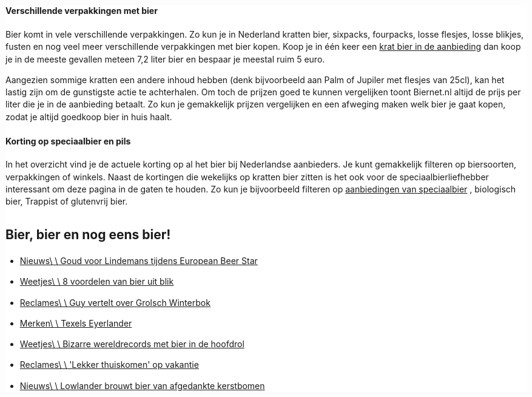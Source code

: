 #### Verschillende verpakkingen met bier

Bier komt in vele verschillende verpakkingen. Zo kun je in Nederland kratten bier, sixpacks, fourpacks, losse flesjes, losse blikjes, fusten en nog veel meer verschillende verpakkingen met bier kopen. Koop je in één keer een [krat bier in de aanbieding](https://www.biernet.nl/bier/aanbiedingen/kratten:krat-alle)
 dan koop je in de meeste gevallen meteen 7,2 liter bier en bespaar je meestal ruim 5 euro.

 

Aangezien sommige kratten een andere inhoud hebben (denk bijvoorbeeld aan Palm of Jupiler met flesjes van 25cl), kan het lastig zijn om de gunstigste actie te achterhalen. Om toch de prijzen goed te kunnen vergelijken toont Biernet.nl altijd de prijs per liter die je in de aanbieding betaalt. Zo kun je gemakkelijk prijzen vergelijken en een afweging maken welk bier je gaat kopen, zodat je altijd goedkoop bier in huis haalt. 

#### Korting op speciaalbier en pils

In het overzicht vind je de actuele korting op al het bier bij Nederlandse aanbieders. Je kunt gemakkelijk filteren op biersoorten, verpakkingen of winkels. Naast de kortingen die wekelijks op kratten bier zitten is het ook voor de speciaalbierliefhebber interessant om deze pagina in de gaten te houden. Zo kun je bijvoorbeeld filteren op [aanbiedingen van speciaalbier](https://www.biernet.nl/bier/aanbiedingen/kenmerk:speciaalbier)
, biologisch bier, Trappist of glutenvrij bier.

Bier, bier en nog eens bier!
----------------------------

*    [Nieuws\\
    \\
    Goud voor Lindemans tijdens European Beer Star](https://www.biernet.nl/recommendations/redirect/12145/)
    
*    [Weetjes\\
    \\
    8 voordelen van bier uit blik](https://www.biernet.nl/recommendations/redirect/11586/)
    

*    [Reclames\\
    \\
    Guy vertelt over Grolsch Winterbok](https://www.biernet.nl/recommendations/redirect/10067/)
    
*    [Merken\\
    \\
    Texels Eyerlander](https://www.biernet.nl/recommendations/redirect/5757/)
    
*   [Weetjes\\
    \\
    Bizarre wereldrecords met bier in de hoofdrol](https://www.biernet.nl/recommendations/redirect/10867/)
    
*    [Reclames\\
    \\
    'Lekker thuiskomen' op vakantie](https://www.biernet.nl/recommendations/redirect/9978/)
    
*    [Nieuws\\
    \\
    Lowlander brouwt bier van afgedankte kerstbomen](https://www.biernet.nl/recommendations/redirect/11975/)
    
